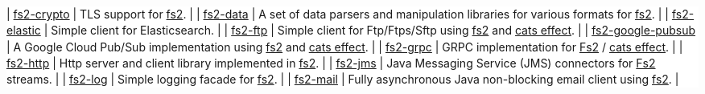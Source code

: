 | [fs2-crypto](https://github.com/Spinoco/fs2-crypto)                                                                       | TLS support for [fs2](https://fs2.io/#/).                                                                                                                                                                                                                                                                                                                                                                                                                 |
| [fs2-data](https://fs2-data.gnieh.org/)                                                                                   | A set of data parsers and manipulation libraries for various formats for [fs2](https://fs2.io/#/).                                                                                                                                                                                                                                                                                                                                                        |
| [fs2-elastic](https://github.com/amarrella/fs2-elastic)                                                                   | Simple client for Elasticsearch.                                                                                                                                                                                                                                                                                                                                                                                                                          |
| [fs2-ftp](https://github.com/regis-leray/fs2-ftp)                                                                         | Simple client for Ftp/Ftps/Sftp using [fs2](https://fs2.io/#/) and [cats effect](https://typelevel.org/cats-effect/).                                                                                                                                                                                                                                                                                                                                     |
| [fs2-google-pubsub](https://github.com/permutive/fs2-google-pubsub)                                                       | A Google Cloud Pub/Sub implementation using [fs2](https://fs2.io/#/) and [cats effect](https://typelevel.org/cats-effect/).                                                                                                                                                                                                                                                                                                                               |
| [fs2-grpc](https://github.com/fiadliel/fs2-grpc)                                                                          | GRPC implementation for [Fs2](https://fs2.io/index.html) / [cats effect](https://typelevel.org/cats-effect/).                                                                                                                                                                                                                                                                                                                                             |
| [fs2-http](https://github.com/Spinoco/fs2-http)                                                                           | Http server and client library implemented in [fs2](https://fs2.io/#/).                                                                                                                                                                                                                                                                                                                                                                                   |
| [fs2-jms](https://github.com/kiambogo/fs2-jms)                                                                            | Java Messaging Service (JMS) connectors for [Fs2](https://fs2.io/index.html) streams.                                                                                                                                                                                                                                                                                                                                                                     |
| [fs2-log](https://github.com/Spinoco/fs2-log)                                                                             | Simple logging facade for [fs2](https://fs2.io/#/).                                                                                                                                                                                                                                                                                                                                                                                                       |
| [fs2-mail](https://github.com/Spinoco/fs2-mail)                                                                           | Fully asynchronous Java non-blocking email client using [fs2](https://fs2.io/#/).                                                                                                                                                                                                                                                                                                                                                                         |